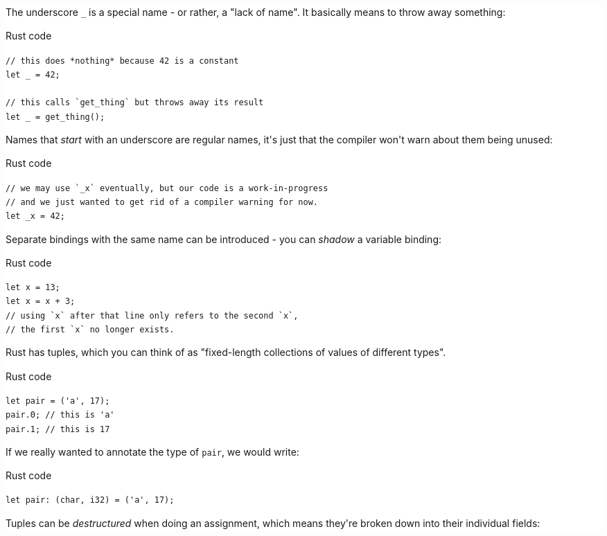 The underscore `_` is a special name - or rather, a "lack of name". It basically means to throw away something:

Rust code

```
// this does *nothing* because 42 is a constant
let _ = 42;

// this calls `get_thing` but throws away its result
let _ = get_thing();

```

Names that _start_ with an underscore are regular names, it's just that the compiler won't warn about them being unused:

Rust code

```
// we may use `_x` eventually, but our code is a work-in-progress
// and we just wanted to get rid of a compiler warning for now.
let _x = 42;

```

Separate bindings with the same name can be introduced - you can _shadow_ a variable binding:

Rust code

```
let x = 13;
let x = x + 3;
// using `x` after that line only refers to the second `x`,
// the first `x` no longer exists.

```

Rust has tuples, which you can think of as "fixed-length collections of values of different types".

Rust code

```
let pair = ('a', 17);
pair.0; // this is 'a'
pair.1; // this is 17

```

If we really wanted to annotate the type of `pair`, we would write:

Rust code

```
let pair: (char, i32) = ('a', 17);

```

Tuples can be _destructured_ when doing an assignment, which means they're broken down into their individual fields:

